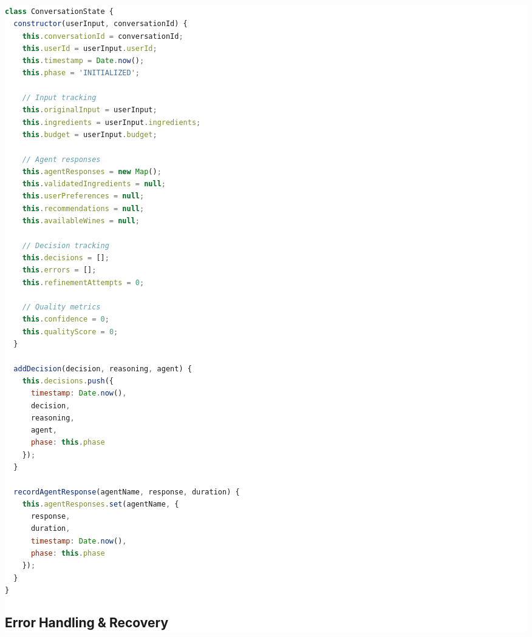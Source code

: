 ```javascript
class ConversationState {
  constructor(userInput, conversationId) {
    this.conversationId = conversationId;
    this.userId = userInput.userId;
    this.timestamp = Date.now();
    this.phase = 'INITIALIZED';
    
    // Input tracking
    this.originalInput = userInput;
    this.ingredients = userInput.ingredients;
    this.budget = userInput.budget;
    
    // Agent responses
    this.agentResponses = new Map();
    this.validatedIngredients = null;
    this.userPreferences = null;
    this.recommendations = null;
    this.availableWines = null;
    
    // Decision tracking
    this.decisions = [];
    this.errors = [];
    this.refinementAttempts = 0;
    
    // Quality metrics
    this.confidence = 0;
    this.qualityScore = 0;
  }

  addDecision(decision, reasoning, agent) {
    this.decisions.push({
      timestamp: Date.now(),
      decision,
      reasoning,
      agent,
      phase: this.phase
    });
  }

  recordAgentResponse(agentName, response, duration) {
    this.agentResponses.set(agentName, {
      response,
      duration,
      timestamp: Date.now(),
      phase: this.phase
    });
  }
}
```

## Error Handling & Recovery
